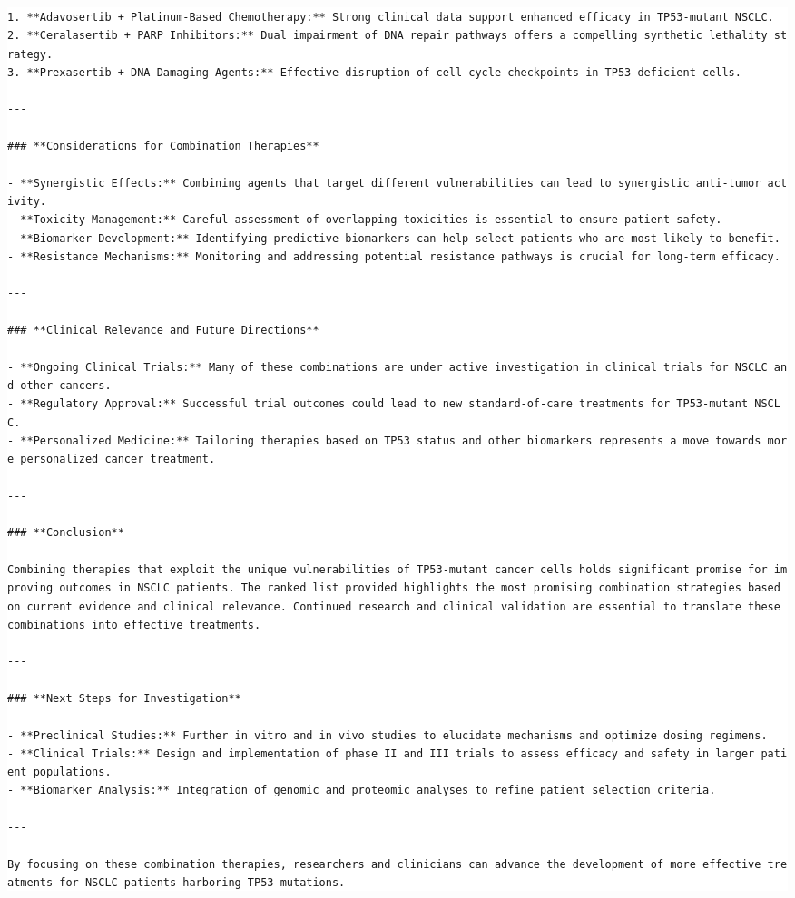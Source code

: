 ```txt
1. **Adavosertib + Platinum-Based Chemotherapy:** Strong clinical data support enhanced efficacy in TP53-mutant NSCLC.
2. **Ceralasertib + PARP Inhibitors:** Dual impairment of DNA repair pathways offers a compelling synthetic lethality strategy.
3. **Prexasertib + DNA-Damaging Agents:** Effective disruption of cell cycle checkpoints in TP53-deficient cells.

---

### **Considerations for Combination Therapies**

- **Synergistic Effects:** Combining agents that target different vulnerabilities can lead to synergistic anti-tumor activity.
- **Toxicity Management:** Careful assessment of overlapping toxicities is essential to ensure patient safety.
- **Biomarker Development:** Identifying predictive biomarkers can help select patients who are most likely to benefit.
- **Resistance Mechanisms:** Monitoring and addressing potential resistance pathways is crucial for long-term efficacy.

---

### **Clinical Relevance and Future Directions**

- **Ongoing Clinical Trials:** Many of these combinations are under active investigation in clinical trials for NSCLC and other cancers.
- **Regulatory Approval:** Successful trial outcomes could lead to new standard-of-care treatments for TP53-mutant NSCLC.
- **Personalized Medicine:** Tailoring therapies based on TP53 status and other biomarkers represents a move towards more personalized cancer treatment.

---

### **Conclusion**

Combining therapies that exploit the unique vulnerabilities of TP53-mutant cancer cells holds significant promise for improving outcomes in NSCLC patients. The ranked list provided highlights the most promising combination strategies based on current evidence and clinical relevance. Continued research and clinical validation are essential to translate these combinations into effective treatments.

---

### **Next Steps for Investigation**

- **Preclinical Studies:** Further in vitro and in vivo studies to elucidate mechanisms and optimize dosing regimens.
- **Clinical Trials:** Design and implementation of phase II and III trials to assess efficacy and safety in larger patient populations.
- **Biomarker Analysis:** Integration of genomic and proteomic analyses to refine patient selection criteria.

---

By focusing on these combination therapies, researchers and clinicians can advance the development of more effective treatments for NSCLC patients harboring TP53 mutations.
```
